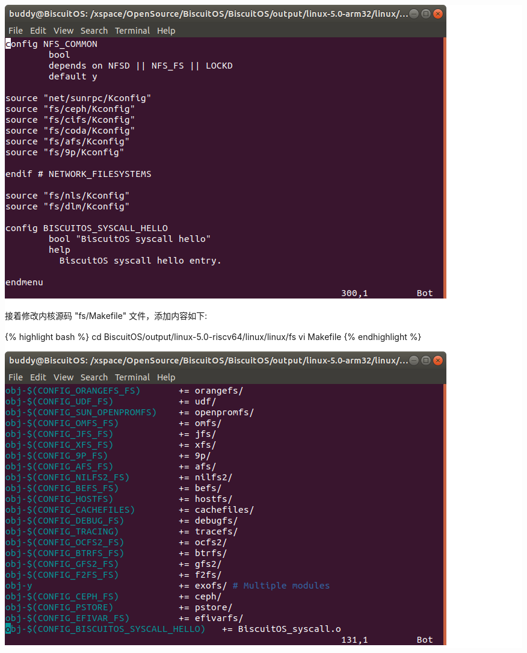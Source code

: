 ![](/assets/PDB/RPI/RPI000333.png)

接着修改内核源码 "fs/Makefile" 文件，添加内容如下:

{% highlight bash %}
cd BiscuitOS/output/linux-5.0-riscv64/linux/linux/fs
vi Makefile
{% endhighlight %}

![](/assets/PDB/RPI/RPI000334.png)
